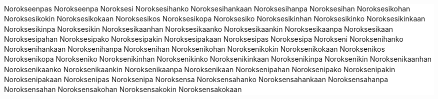Norokseenpas
Norokseenpa
Noroksesi
Noroksesihanko
Noroksesihankaan
Noroksesihanpa
Noroksesihan
Noroksesikohan
Noroksesikokin
Noroksesikokaan
Noroksesikos
Noroksesikopa
Noroksesiko
Noroksesikinhan
Noroksesikinko
Noroksesikinkaan
Noroksesikinpa
Noroksesikin
Noroksesikaanhan
Noroksesikaanko
Noroksesikaankin
Noroksesikaanpa
Noroksesikaan
Noroksesipahan
Noroksesipako
Noroksesipakin
Noroksesipakaan
Noroksesipas
Noroksesipa
Norokseni
Noroksenihanko
Noroksenihankaan
Noroksenihanpa
Noroksenihan
Noroksenikohan
Noroksenikokin
Noroksenikokaan
Noroksenikos
Noroksenikopa
Norokseniko
Noroksenikinhan
Noroksenikinko
Noroksenikinkaan
Noroksenikinpa
Noroksenikin
Noroksenikaanhan
Noroksenikaanko
Noroksenikaankin
Noroksenikaanpa
Noroksenikaan
Noroksenipahan
Noroksenipako
Noroksenipakin
Noroksenipakaan
Noroksenipas
Noroksenipa
Noroksensa
Noroksensahanko
Noroksensahankaan
Noroksensahanpa
Noroksensahan
Noroksensakohan
Noroksensakokin
Noroksensakokaan